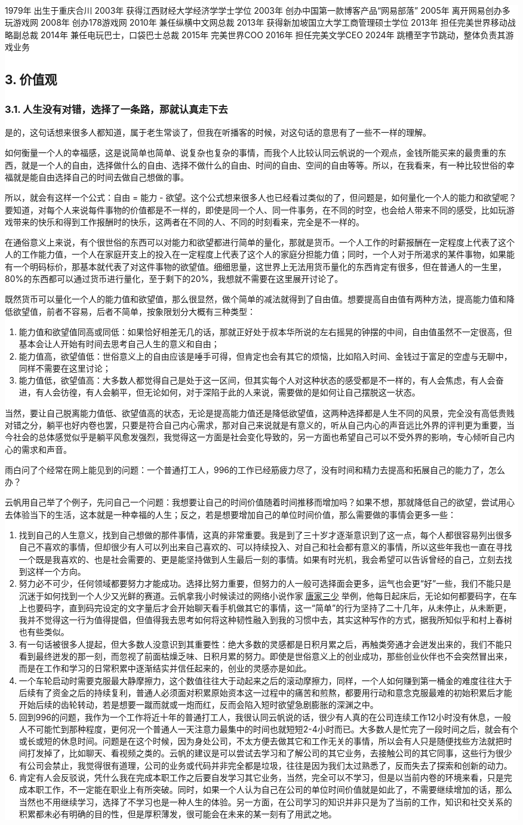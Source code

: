 1979年 出生于重庆合川
2003年 获得江西财经大学经济学学士学位
2003年 创办中国第一款博客产品“网易部落”
2005年 离开网易创办多玩游戏网
2008年 创办178游戏网
2010年 兼任纵横中文网总裁
2013年 获得新加坡国立大学工商管理硕士学位
2013年 担任完美世界移动战略副总裁
2014年 兼任电玩巴士，口袋巴士总裁
2015年 完美世界COO
2016年 担任完美文学CEO
2024年 跳槽至字节跳动，整体负责其游戏业务

## 3. 价值观

### 3.1. 人生没有对错，选择了一条路，那就认真走下去

是的，这句话想来很多人都知道，属于老生常谈了，但我在听播客的时候，对这句话的意思有了一些不一样的理解。

如何衡量一个人的幸福感，这是说简单也简单、说复杂也复杂的事情，而我个人比较认同云帆说的一个观点，金钱所能买来的最贵重的东西，就是一个人的自由，选择做什么的自由、选择不做什么的自由、时间的自由、空间的自由等等。所以，在我看来，有一种比较世俗的幸福就是能自由选择自己的时间去做自己想做的事。

所以，就会有这样一个公式：自由 = 能力 - 欲望。这个公式想来很多人也已经看过类似的了，但问题是，如何量化一个人的能力和欲望呢？要知道，对每个人来说每件事物的价值都是不一样的，即使是同一个人、同一件事务，在不同的时空，也会给人带来不同的感受，比如玩游戏带来的快乐和得到工作报酬时的快乐，这两者在不同的人、不同的时刻看来，完全是不一样的。

在通俗意义上来说，有个很世俗的东西可以对能力和欲望都进行简单的量化，那就是货币。一个人工作的时薪报酬在一定程度上代表了这个人的工作能力值，一个人在家庭开支上的投入在一定程度上代表了这个人的家庭分担能力值；同时，一个人对于所渴求的某件事物，如果能有一个明码标价，那基本就代表了对这件事物的欲望值。细细思量，这世界上无法用货币量化的东西肯定有很多，但在普通人的一生里，80%的东西都可以通过货币进行量化，至于剩下的20%，我想就不需要在这里展开讨论了。

既然货币可以量化一个人的能力值和欲望值，那么很显然，做个简单的减法就得到了自由值。想要提高自由值有两种方法，提高能力值和降低欲望值，前者不容易，后者不简单，按象限划分大概有三种类型：

1. 能力值和欲望值同高或同低：如果恰好相差无几的话，那就正好处于叔本华所说的左右摇晃的钟摆的中间，自由值虽然不一定很高，但基本会让人开始有时间去思考自己人生的意义和自由；
2. 能力值高，欲望值低：世俗意义上的自由应该是唾手可得，但肯定也会有其它的烦恼，比如陷入时间、金钱过于富足的空虚与无聊中，同样不需要在这里讨论；
3. 能力值低，欲望值高：大多数人都觉得自己是处于这一区间，但其实每个人对这种状态的感受都是不一样的，有人会焦虑，有人会奋进，有人会彷徨，有人会躺平，但无论如何，对于深陷于此的人来说，需要做的是如何让自己摆脱这一状态。

当然，要让自己脱离能力值低、欲望值高的状态，无论是提高能力值还是降低欲望值，这两种选择都是人生不同的风景，完全没有高低贵贱对错之分，躺平也好内卷也罢，只要是符合自己内心需求，那对自己来说就是有意义的，听从自己内心的声音远比外界的评判更为重要，当今社会的总体感觉似乎是躺平风愈发强烈，我觉得这一方面是社会变化导致的，另一方面也希望自己可以不受外界的影响，专心倾听自己内心的需求和声音。

雨白问了个经常在网上能见到的问题：一个普通打工人，996的工作已经筋疲力尽了，没有时间和精力去提高和拓展自己的能力了，怎么办？

云帆用自己举了个例子，先问自己一个问题：我想要让自己的时间价值随着时间推移而增加吗？如果不想，那就降低自己的欲望，尝试用心去体验当下的生活，这本就是一种幸福的人生；反之，若是想要增加自己的单位时间价值，那么需要做的事情会更多一些：

1. 找到自己的人生意义，找到自己想做的那件事情，这真的非常重要。我是到了三十岁才逐渐意识到了这一点，每个人都很容易列出很多自己不喜欢的事情，但却很少有人可以列出来自己喜欢的、可以持续投入、对自己和社会都有意义的事情，所以这些年我也一直在寻找一个既是我喜欢的、也是社会需要的、更是能坚持做到人生最后一刻的事情。如果有时光机，我会希望可以告诉曾经的自己，立刻去找到这样一个方向。
2. 努力必不可少，任何领域都要努力才能成功。选择比努力重要，但努力的人一般可选择面会更多，运气也会更“好”一些，我们不能只是沉迷于如何找到一个人少又光鲜的赛道。云帆拿我小时候读过的网络小说作家 [唐家三少](https://baike.baidu.com/item/唐家三少/1855351) 举例，他每日起床后，无论如何都要码字，在车上也要码字，直到码完设定的文字量后才会开始聊天看手机做其它的事情，这一“简单”的行为坚持了二十几年，从未停止，从未断更，我并不觉得这一行为值得提倡，但值得我去思考如何将这种韧性融入到我的习惯中去，其实这种写作的方式，据我所知似乎和村上春树也有些类似。
3. 有一句话被很多人提起，但大多数人没意识到其重要性：绝大多数的灵感都是日积月累之后，再触类旁通才会迸发出来的，我们不能只看到最终迸发的那一刻，而忽视了前面枯燥乏味、日积月累的努力。即使是世俗意义上的创业成功，那些创业伙伴也不会突然冒出来，而是在工作和学习的日常积累中逐渐结实并信任起来的，创业的灵感亦是如此。
4. 一个车轮启动时需要克服最大静摩擦力，这个数值往往大于动起来之后的滚动摩擦力，同样，一个人如何赚到第一桶金的难度往往大于后续有了资金之后的持续复利，普通人必须面对积累原始资本这一过程中的痛苦和煎熬，都要用行动和意念克服最难的初始积累后才能开始后续的齿轮转动，若是想要一蹴而就或一炮而红，反而会陷入短时欲望急剧膨胀的深渊之中。
5. 回到996的问题，我作为一个工作将近十年的普通打工人，我很认同云帆说的话，很少有人真的在公司连续工作12小时没有休息，一般人不可能忙到那种程度，更何况一个普通人一天注意力最集中的时间也就短短2-4小时而已。大多数人是忙完了一段时间之后，就会有个或长或短的休息时间。问题是在这个时候，因为身处公司，不太方便去做其它和工作无关的事情，所以会有人只是随便找些方法就把时间打发掉了，比如聊天、看视频之类的。云帆的建议是可以尝试去学习和了解公司的其它业务，去接触公司的其它同事，这些行为很少有公司会禁止，我觉得很有道理，公司的业务或代码并非完全都是垃圾，往往是因为我们太过熟悉了，反而失去了探索和创新的动力。
6. 肯定有人会反驳说，凭什么我在完成本职工作之后要自发学习其它业务，当然，完全可以不学习，但是以当前内卷的环境来看，只是完成本职工作，不一定能在职业上有所突破。同时，如果一个人认为自己在公司的单位时间价值就是如此了，不需要继续增加的话，那么当然也不用继续学习，选择了不学习也是一种人生的体验。另一方面，在公司学习的知识并非只是为了当前的工作，知识和社交关系的积累都未必有明确的目的性，但是厚积薄发，很可能会在未来的某一刻有了用武之地。
